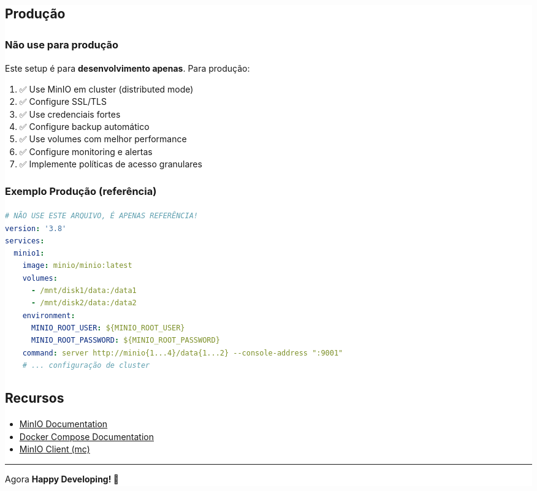 ## Produção

### Não use para produção

Este setup é para **desenvolvimento apenas**. Para produção:

1. ✅ Use MinIO em cluster (distributed mode)
2. ✅ Configure SSL/TLS
3. ✅ Use credenciais fortes
4. ✅ Configure backup automático
5. ✅ Use volumes com melhor performance
6. ✅ Configure monitoring e alertas
7. ✅ Implemente políticas de acesso granulares

### Exemplo Produção (referência)

```yaml
# NÃO USE ESTE ARQUIVO, É APENAS REFERÊNCIA!
version: '3.8'
services:
  minio1:
    image: minio/minio:latest
    volumes:
      - /mnt/disk1/data:/data1
      - /mnt/disk2/data:/data2
    environment:
      MINIO_ROOT_USER: ${MINIO_ROOT_USER}
      MINIO_ROOT_PASSWORD: ${MINIO_ROOT_PASSWORD}
    command: server http://minio{1...4}/data{1...2} --console-address ":9001"
    # ... configuração de cluster
```

## Recursos

- [MinIO Documentation](https://min.io/docs/)
- [Docker Compose Documentation](https://docs.docker.com/compose/)
- [MinIO Client (mc)](https://min.io/docs/minio/linux/reference/minio-mc.html)

---

Agora **Happy Developing! 🎉**
